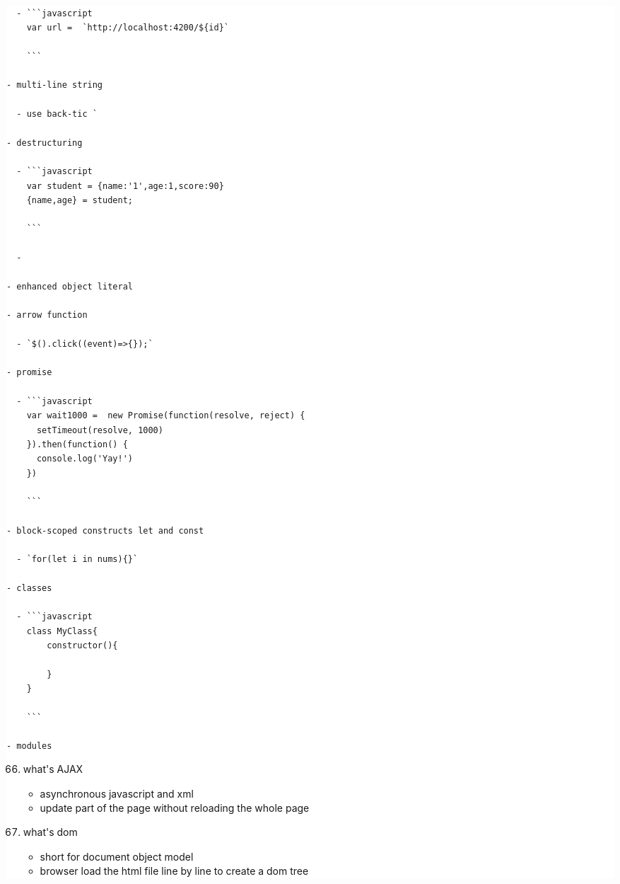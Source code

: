       - ```javascript
        var url =  `http://localhost:4200/${id}`
        
        ```

    - multi-line string

      - use back-tic `

    - destructuring 

      - ```javascript
        var student = {name:'1',age:1,score:90}
        {name,age} = student;
        
        ```

      - 

    - enhanced object literal

    - arrow function

      - `$().click((event)=>{});`

    - promise

      - ```javascript
        var wait1000 =  new Promise(function(resolve, reject) {
          setTimeout(resolve, 1000)
        }).then(function() {
          console.log('Yay!')
        })
        
        ```

    - block-scoped constructs let and const

      - `for(let i in nums){}`

    - classes 

      - ```javascript
        class MyClass{
            constructor(){
                
            }
        }
        
        ```

    - modules

66. what's AJAX

    - asynchronous javascript and xml
    - update part of the page without reloading the whole page

67. what's dom

    - short for document object model
    - browser load the html file line by line to create a dom tree

